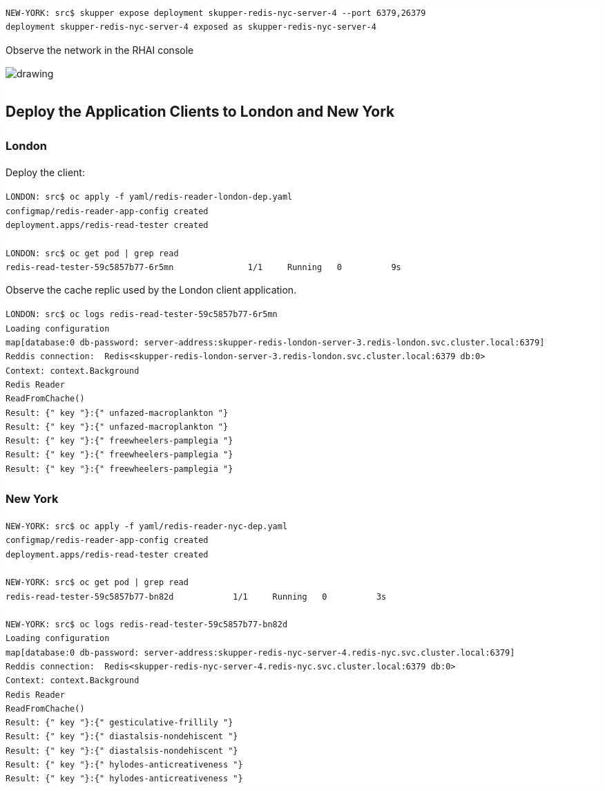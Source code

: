 ```
NEW-YORK: src$ skupper expose deployment skupper-redis-nyc-server-4 --port 6379,26379
deployment skupper-redis-nyc-server-4 exposed as skupper-redis-nyc-server-4
```

Observe the network in the RHAI console  

<img src="./images/rhai-global-3.png" alt="drawing" width="800"/>

## Deploy the Application Clients to London and New York

### London

Deploy the client:
```
LONDON: src$ oc apply -f yaml/redis-reader-london-dep.yaml 
configmap/redis-reader-app-config created
deployment.apps/redis-read-tester created

LONDON: src$ oc get pod | grep read
redis-read-tester-59c5857b77-6r5mn               1/1     Running   0          9s
```

Observe the cache replic used by the London client application.  

```
LONDON: src$ oc logs redis-read-tester-59c5857b77-6r5mn
Loading configuration
map[database:0 db-password: server-address:skupper-redis-london-server-3.redis-london.svc.cluster.local:6379]
Reddis connection:  Redis<skupper-redis-london-server-3.redis-london.svc.cluster.local:6379 db:0>
Context: context.Background
Redis Reader
ReadFromChache()
Result: {" key "}:{" unfazed-macroplankton "}
Result: {" key "}:{" unfazed-macroplankton "}
Result: {" key "}:{" freewheelers-pamplegia "}
Result: {" key "}:{" freewheelers-pamplegia "}
Result: {" key "}:{" freewheelers-pamplegia "}
```

### New York

```
NEW-YORK: src$ oc apply -f yaml/redis-reader-nyc-dep.yaml 
configmap/redis-reader-app-config created
deployment.apps/redis-read-tester created

NEW-YORK: src$ oc get pod | grep read
redis-read-tester-59c5857b77-bn82d            1/1     Running   0          3s

NEW-YORK: src$ oc logs redis-read-tester-59c5857b77-bn82d
Loading configuration
map[database:0 db-password: server-address:skupper-redis-nyc-server-4.redis-nyc.svc.cluster.local:6379]
Reddis connection:  Redis<skupper-redis-nyc-server-4.redis-nyc.svc.cluster.local:6379 db:0>
Context: context.Background
Redis Reader
ReadFromChache()
Result: {" key "}:{" gesticulative-frillily "}
Result: {" key "}:{" diastalsis-nondehiscent "}
Result: {" key "}:{" diastalsis-nondehiscent "}
Result: {" key "}:{" hylodes-anticreativeness "}
Result: {" key "}:{" hylodes-anticreativeness "}
```
